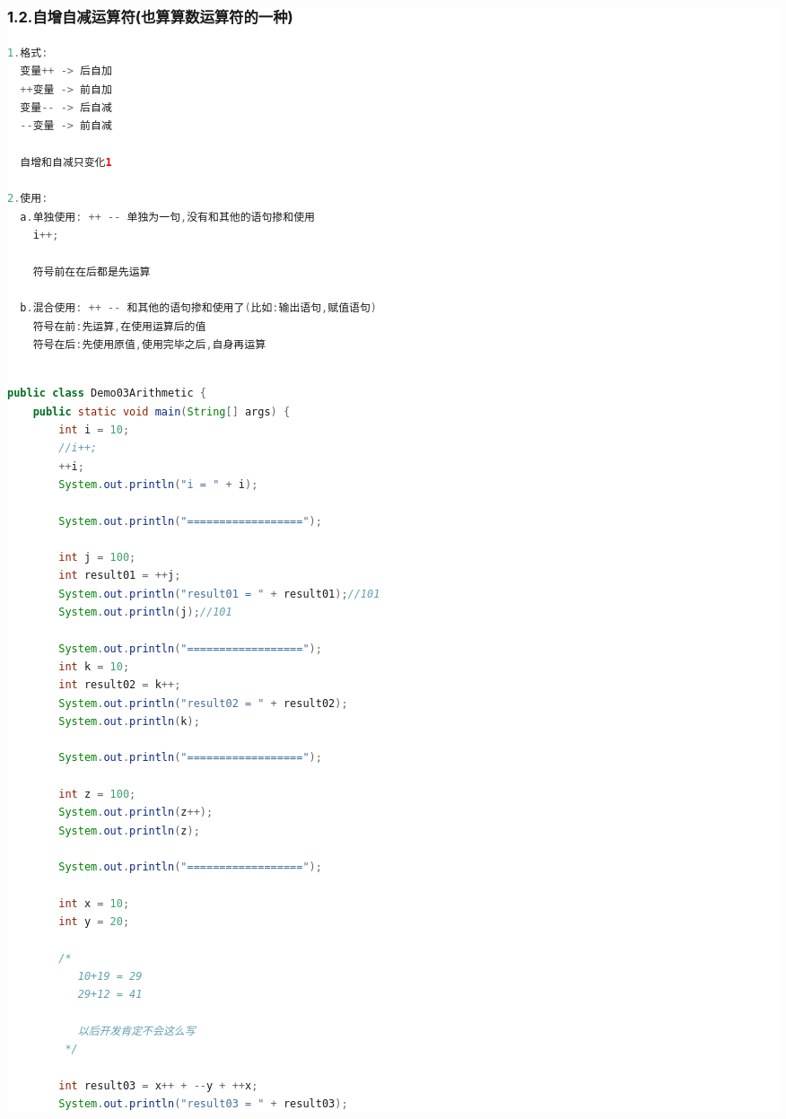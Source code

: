 ### 1.2.自增自减运算符(也算算数运算符的一种)

```java
1.格式:
  变量++ -> 后自加
  ++变量 -> 前自加
  变量-- -> 后自减
  --变量 -> 前自减
      
  自增和自减只变化1
      
2.使用:
  a.单独使用: ++ -- 单独为一句,没有和其他的语句掺和使用
    i++;

    符号前在在后都是先运算
        
  b.混合使用: ++ -- 和其他的语句掺和使用了(比如:输出语句,赋值语句)
    符号在前:先运算,在使用运算后的值
    符号在后:先使用原值,使用完毕之后,自身再运算
      
```

```java
public class Demo03Arithmetic {
    public static void main(String[] args) {
        int i = 10;
        //i++;
        ++i;
        System.out.println("i = " + i);

        System.out.println("==================");

        int j = 100;
        int result01 = ++j;
        System.out.println("result01 = " + result01);//101
        System.out.println(j);//101

        System.out.println("==================");
        int k = 10;
        int result02 = k++;
        System.out.println("result02 = " + result02);
        System.out.println(k);

        System.out.println("==================");

        int z = 100;
        System.out.println(z++);
        System.out.println(z);

        System.out.println("==================");

        int x = 10;
        int y = 20;

        /*
           10+19 = 29
           29+12 = 41

           以后开发肯定不会这么写
         */

        int result03 = x++ + --y + ++x;
        System.out.println("result03 = " + result03);
```